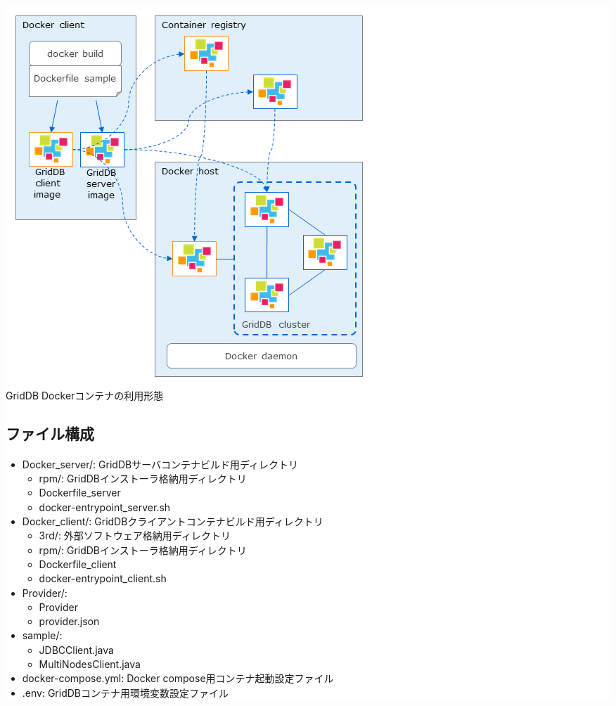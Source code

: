 <img src="img/usecases.png"/>
<figcaption>GridDB Dockerコンテナの利用形態</figcaption>
</figure>

## ファイル構成
- Docker_server/: GridDBサーバコンテナビルド用ディレクトリ
  - rpm/: GridDBインストーラ格納用ディレクトリ
  - Dockerfile_server
  - docker-entrypoint_server.sh
- Docker_client/: GridDBクライアントコンテナビルド用ディレクトリ
  - 3rd/: 外部ソフトウェア格納用ディレクトリ
  - rpm/: GridDBインストーラ格納用ディレクトリ
  - Dockerfile_client
  - docker-entrypoint_client.sh
- Provider/:
  - Provider
  - provider.json
- sample/:
  - JDBCClient.java
  - MultiNodesClient.java
- docker-compose.yml: Docker compose用コンテナ起動設定ファイル
- .env: GridDBコンテナ用環境変数設定ファイル
